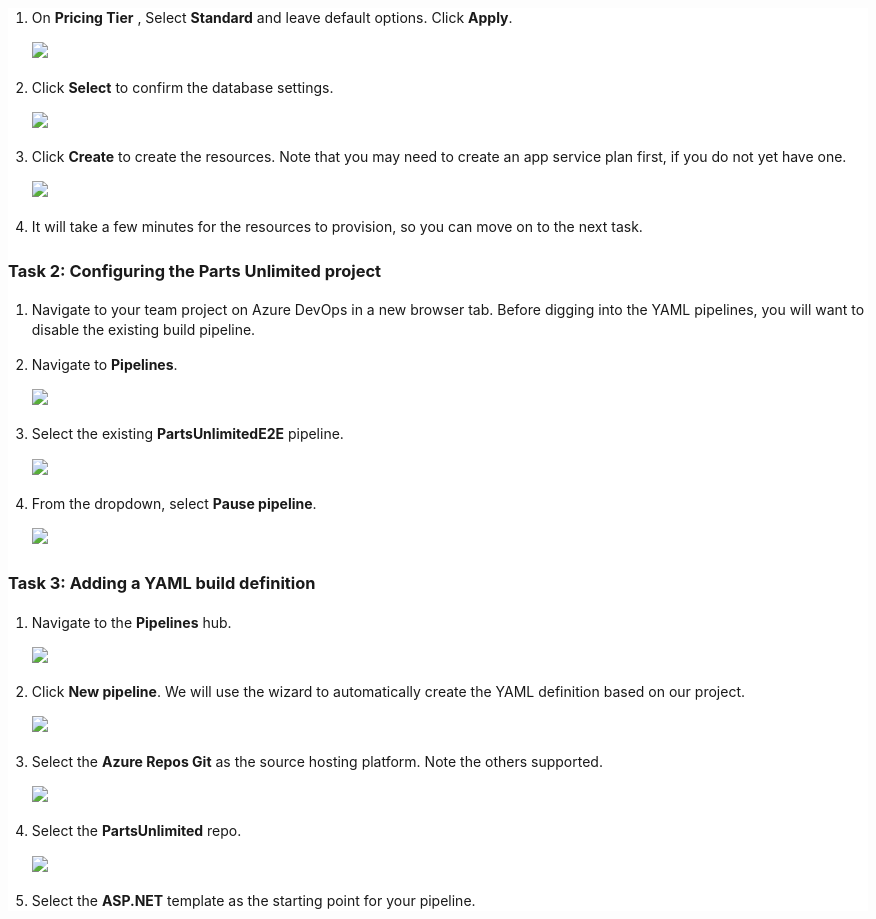 1. On **Pricing Tier** , Select **Standard** and leave default options. Click **Apply**.

   ![](images/conf_sql.png)

1. Click **Select** to confirm the database settings.

    ![](images/006.png)

1. Click **Create** to create the resources. Note that you may need to create an app service plan first, if you do not yet have one.

    ![](images/007.png)

1. It will take a few minutes for the resources to provision, so you can move on to the next task.

<a name="Ex1Task2"></a>
### Task 2: Configuring the Parts Unlimited project ###

1. Navigate to your team project on Azure DevOps in a new browser tab. Before digging into the YAML pipelines, you will want to disable the existing build pipeline.

1. Navigate to **Pipelines**.

    ![](images/008.png)

1. Select the existing **PartsUnlimitedE2E** pipeline.

    ![](images/009.png)

1. From the dropdown, select **Pause pipeline**.

    ![](images/010.png)

<a name="Ex1Task3"></a>
### Task 3: Adding a YAML build definition ###

1. Navigate to the **Pipelines** hub.

    ![](images/011.png)

1. Click **New pipeline**. We will use the wizard to automatically create the YAML definition based on our project.

    ![](images/012.png)

1. Select the **Azure Repos Git** as the source hosting platform. Note the others supported.

    ![](images/013.png)

1. Select the **PartsUnlimited** repo.

    ![](images/014.png)

1. Select the **ASP.NET** template as the starting point for your pipeline.
